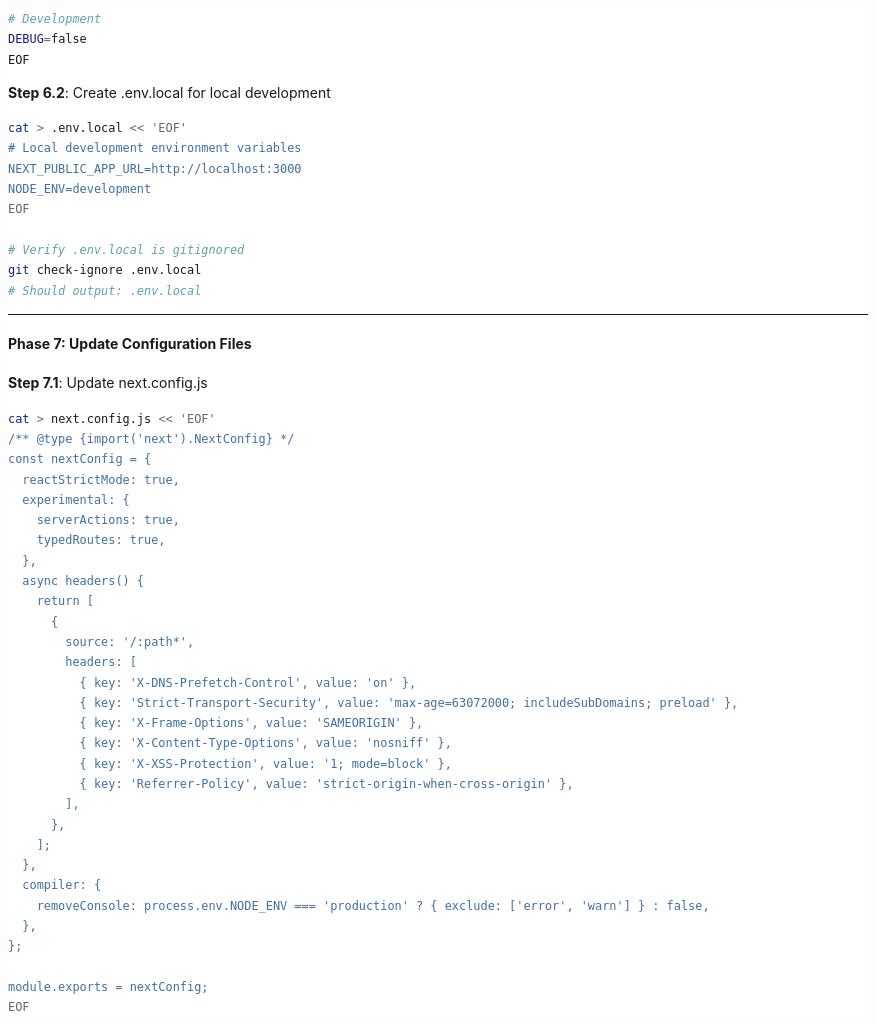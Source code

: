 ```bash
# Development
DEBUG=false
EOF
```

**Step 6.2**: Create .env.local for local development

```bash
cat > .env.local << 'EOF'
# Local development environment variables
NEXT_PUBLIC_APP_URL=http://localhost:3000
NODE_ENV=development
EOF

# Verify .env.local is gitignored
git check-ignore .env.local
# Should output: .env.local
```

---

#### Phase 7: Update Configuration Files

**Step 7.1**: Update next.config.js

```bash
cat > next.config.js << 'EOF'
/** @type {import('next').NextConfig} */
const nextConfig = {
  reactStrictMode: true,
  experimental: {
    serverActions: true,
    typedRoutes: true,
  },
  async headers() {
    return [
      {
        source: '/:path*',
        headers: [
          { key: 'X-DNS-Prefetch-Control', value: 'on' },
          { key: 'Strict-Transport-Security', value: 'max-age=63072000; includeSubDomains; preload' },
          { key: 'X-Frame-Options', value: 'SAMEORIGIN' },
          { key: 'X-Content-Type-Options', value: 'nosniff' },
          { key: 'X-XSS-Protection', value: '1; mode=block' },
          { key: 'Referrer-Policy', value: 'strict-origin-when-cross-origin' },
        ],
      },
    ];
  },
  compiler: {
    removeConsole: process.env.NODE_ENV === 'production' ? { exclude: ['error', 'warn'] } : false,
  },
};

module.exports = nextConfig;
EOF
```
